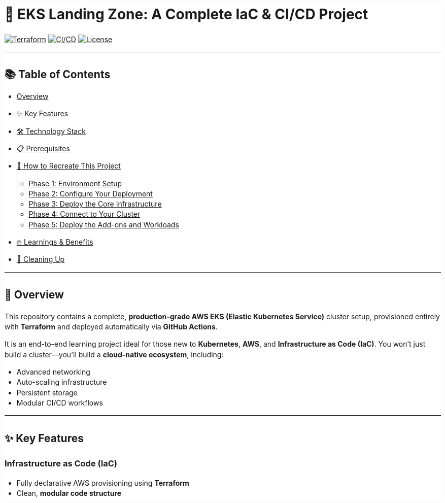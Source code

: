 # 🚀 EKS Landing Zone: A Complete IaC & CI/CD Project

[![Terraform](https://img.shields.io/badge/IaC-Terraform-623CE4?logo=terraform\&logoColor=white)](https://www.terraform.io/)
[![CI/CD](https://img.shields.io/github/actions/workflow/status/vedantdomadiya/eks-terraform-manifests/deploy.yml?label=CI/CD\&logo=githubactions)](https://github.com/vedantdomadiya/eks-terraform-manifests/actions)
[![License](https://img.shields.io/github/license/vedantdomadiya/eks-terraform-manifests)](LICENSE)

---

## 📚 Table of Contents

* [Overview](#overview)
* [✨ Key Features](#-key-features)
* [🛠️ Technology Stack](#️-technology-stack)
* [📋 Prerequisites](#-prerequisites)
* [🚀 How to Recreate This Project](#-how-to-recreate-this-project)

  * [Phase 1: Environment Setup](#phase-1-environment-setup)
  * [Phase 2: Configure Your Deployment](#phase-2-configure-your-deployment)
  * [Phase 3: Deploy the Core Infrastructure](#phase-3-deploy-the-core-infrastructure)
  * [Phase 4: Connect to Your Cluster](#phase-4-connect-to-your-cluster)
  * [Phase 5: Deploy the Add-ons and Workloads](#phase-5-deploy-the-add-ons-and-workloads)
* [🔥 Learnings & Benefits](#-learnings--benefits)
* [🧹 Cleaning Up](#-cleaning-up)

---

## 🧭 Overview

This repository contains a complete, **production-grade AWS EKS (Elastic Kubernetes Service)** cluster setup, provisioned entirely with **Terraform** and deployed automatically via **GitHub Actions**.

It is an end-to-end learning project ideal for those new to **Kubernetes**, **AWS**, and **Infrastructure as Code (IaC)**. You won’t just build a cluster—you’ll build a **cloud-native ecosystem**, including:

* Advanced networking
* Auto-scaling infrastructure
* Persistent storage
* Modular CI/CD workflows

---

## ✨ Key Features

### Infrastructure as Code (IaC)

* Fully declarative AWS provisioning using **Terraform**
* Clean, **modular code structure**
